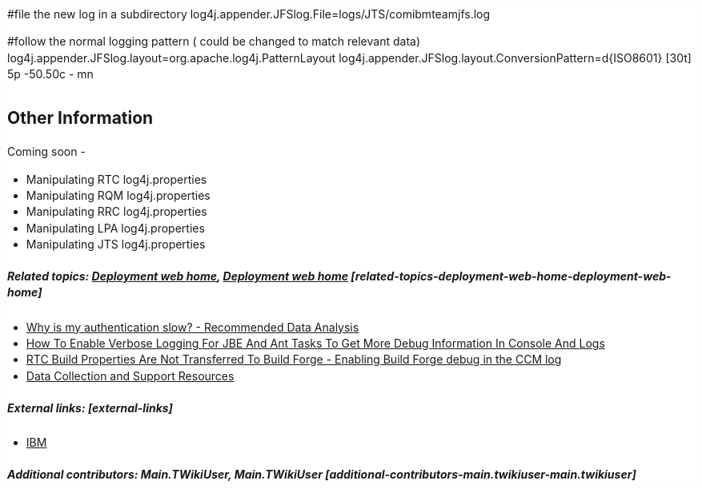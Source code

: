 \#file the new log in a subdirectory
log4j.appender.JFSlog.File=logs/JTS/comibmteamjfs.log

\#follow the normal logging pattern ( could be changed to match relevant
data) log4j.appender.JFSlog.layout=org.apache.log4j.PatternLayout
log4j.appender.JFSlog.layout.ConversionPattern=d{ISO8601} \[30t\] 5p
-50.50c - mn

## Other Information

Coming soon -

-   Manipulating RTC log4j.properties
-   Manipulating RQM log4j.properties
-   Manipulating RRC log4j.properties
-   Manipulating LPA log4j.properties
-   Manipulating JTS log4j.properties

##### Related topics: [Deployment web home](DeploymentWebHome), [Deployment web home](DeploymentWebHome) [related-topics-deployment-web-home-deployment-web-home]

-   [Why is my authentication slow? - Recommended Data
    Analysis](https://jazz.net/wiki/bin/view/Deployment/WhyIsMyAuthenticationSlow#Recommended_data_analysis)
-   [How To Enable Verbose Logging For JBE And Ant Tasks To Get More
    Debug Information In Console And
    Logs](https://jazz.net/wiki/bin/view/Deployment/HowToEnableVerboseLoggingForJBEAndAntTasksToGetMoreDebugInformationInConsoleAndLogs)
-   [RTC Build Properties Are Not Transferred To Build Forge - Enabling
    Build Forge debug in the CCM
    log](https://jazz.net/wiki/bin/view/Deployment/RTCBuildPropertiesAreNotTransferredToBuildForge#Enabling_Build_Forge_debug_in_th)
-   [Data Collection and Support
    Resources](https://jazz.net/wiki/bin/view/Deployment/DataCollectionandSupportResources)

##### External links: [external-links]

-   [IBM](https://www.ibm.com)

##### Additional contributors: Main.TWikiUser, Main.TWikiUser [additional-contributors-main.twikiuser-main.twikiuser]
